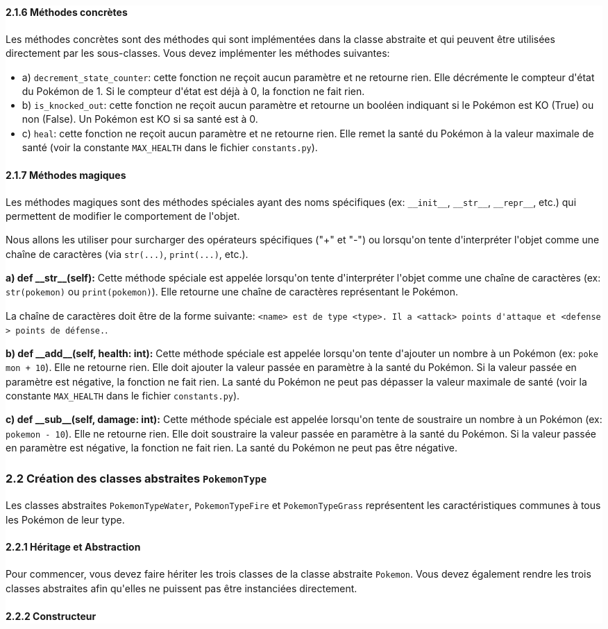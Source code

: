 #### 2.1.6 Méthodes concrètes

Les méthodes concrètes sont des méthodes qui sont implémentées dans la classe abstraite et qui peuvent être utilisées directement par les sous-classes. Vous devez implémenter les méthodes suivantes:

- a) `decrement_state_counter`: cette fonction ne reçoit aucun paramètre et ne retourne rien. Elle décrémente le compteur d'état du Pokémon de 1. Si le compteur d'état est déjà à 0, la fonction ne fait rien.
- b) `is_knocked_out`: cette fonction ne reçoit aucun paramètre et retourne un booléen indiquant si le Pokémon est KO (True) ou non (False). Un Pokémon est KO si sa santé est à 0.
- c) `heal`: cette fonction ne reçoit aucun paramètre et ne retourne rien. Elle remet la santé du Pokémon à la valeur maximale de santé (voir la constante `MAX_HEALTH` dans le fichier `constants.py`).

#### 2.1.7 Méthodes magiques

Les méthodes magiques sont des méthodes spéciales ayant des noms spécifiques (ex: `__init__`, `__str__`, `__repr__`, etc.) qui permettent de modifier le comportement de l'objet. 

Nous allons les utiliser pour surcharger des opérateurs spécifiques ("+" et "-") ou lorsqu'on tente d'interpréter l'objet comme une chaîne de caractères (via `str(...)`, `print(...)`, etc.).

**a) def __str\__(self):**
Cette méthode spéciale est appelée lorsqu'on tente d'interpréter l'objet comme une chaîne de caractères (ex: `str(pokemon)` ou `print(pokemon)`). Elle retourne une chaîne de caractères représentant le Pokémon. 
 
La chaîne de caractères doit être de la forme suivante: 
 `<name> est de type <type>. Il a <attack> points d'attaque et <defense> points de défense.`. 

**b) def __add\__(self, health: int):**
Cette méthode spéciale est appelée lorsqu'on tente d'ajouter un nombre à un Pokémon (ex: `pokemon + 10`). Elle ne retourne rien. Elle doit ajouter la valeur passée en paramètre à la santé du Pokémon. Si la valeur passée en paramètre est négative, la fonction ne fait rien. La santé du Pokémon ne peut pas dépasser la valeur maximale de santé (voir la constante `MAX_HEALTH` dans le fichier `constants.py`).

**c) def __sub\__(self, damage: int):**
Cette méthode spéciale est appelée lorsqu'on tente de soustraire un nombre à un Pokémon (ex: `pokemon - 10`). Elle ne retourne rien. Elle doit soustraire la valeur passée en paramètre à la santé du Pokémon. Si la valeur passée en paramètre est négative, la fonction ne fait rien. La santé du Pokémon ne peut pas être négative.

### 2.2 Création des classes abstraites `PokemonType`

Les classes abstraites `PokemonTypeWater`, `PokemonTypeFire` et `PokemonTypeGrass` représentent les caractéristiques communes à tous les Pokémon de leur type.

#### 2.2.1 Héritage et Abstraction

Pour commencer, vous devez faire hériter les trois classes de la classe abstraite `Pokemon`. Vous devez également rendre les trois classes abstraites afin qu'elles ne puissent pas être instanciées directement. 

#### 2.2.2 Constructeur
